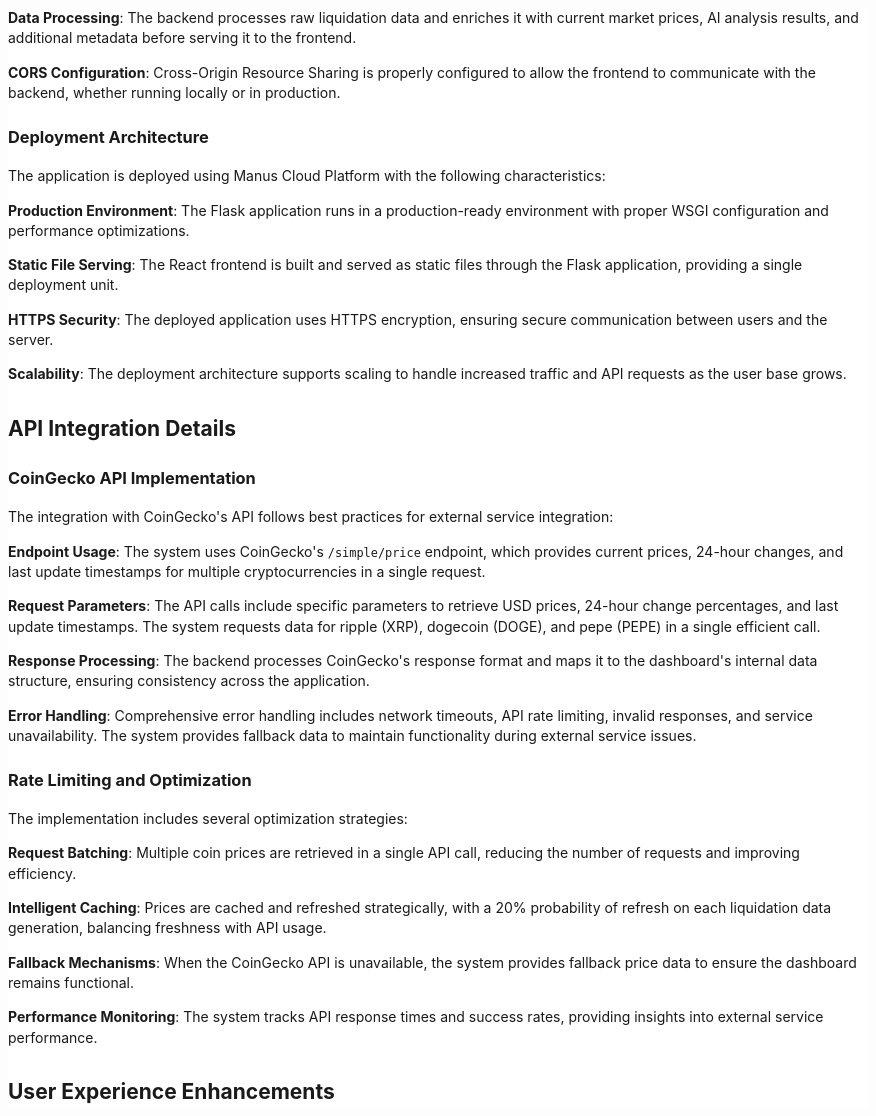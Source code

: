 **Data Processing**: The backend processes raw liquidation data and enriches it with current market prices, AI analysis results, and additional metadata before serving it to the frontend.

**CORS Configuration**: Cross-Origin Resource Sharing is properly configured to allow the frontend to communicate with the backend, whether running locally or in production.

### Deployment Architecture
The application is deployed using Manus Cloud Platform with the following characteristics:

**Production Environment**: The Flask application runs in a production-ready environment with proper WSGI configuration and performance optimizations.

**Static File Serving**: The React frontend is built and served as static files through the Flask application, providing a single deployment unit.

**HTTPS Security**: The deployed application uses HTTPS encryption, ensuring secure communication between users and the server.

**Scalability**: The deployment architecture supports scaling to handle increased traffic and API requests as the user base grows.

## API Integration Details

### CoinGecko API Implementation
The integration with CoinGecko's API follows best practices for external service integration:

**Endpoint Usage**: The system uses CoinGecko's `/simple/price` endpoint, which provides current prices, 24-hour changes, and last update timestamps for multiple cryptocurrencies in a single request.

**Request Parameters**: The API calls include specific parameters to retrieve USD prices, 24-hour change percentages, and last update timestamps. The system requests data for ripple (XRP), dogecoin (DOGE), and pepe (PEPE) in a single efficient call.

**Response Processing**: The backend processes CoinGecko's response format and maps it to the dashboard's internal data structure, ensuring consistency across the application.

**Error Handling**: Comprehensive error handling includes network timeouts, API rate limiting, invalid responses, and service unavailability. The system provides fallback data to maintain functionality during external service issues.

### Rate Limiting and Optimization
The implementation includes several optimization strategies:

**Request Batching**: Multiple coin prices are retrieved in a single API call, reducing the number of requests and improving efficiency.

**Intelligent Caching**: Prices are cached and refreshed strategically, with a 20% probability of refresh on each liquidation data generation, balancing freshness with API usage.

**Fallback Mechanisms**: When the CoinGecko API is unavailable, the system provides fallback price data to ensure the dashboard remains functional.

**Performance Monitoring**: The system tracks API response times and success rates, providing insights into external service performance.

## User Experience Enhancements
